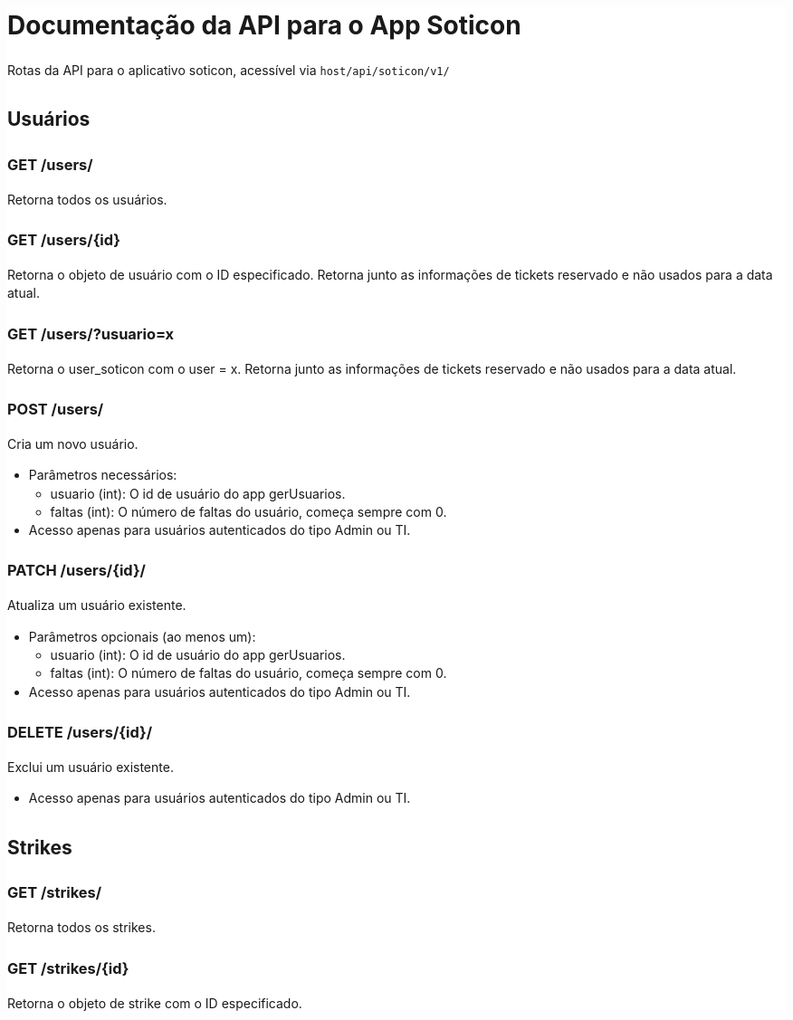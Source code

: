 # Documentação da API para o App Soticon

Rotas da API para o aplicativo soticon, acessível via `host/api/soticon/v1/`

## Usuários

### GET /users/

Retorna todos os usuários.

### GET /users/{id}

Retorna o objeto de usuário com o ID especificado.
Retorna junto as informações de tickets reservado e não usados para a data atual.

### GET /users/?usuario=x

Retorna o user_soticon com o user = x.
Retorna junto as informações de tickets reservado e não usados para a data atual.

### POST /users/

Cria um novo usuário.
- Parâmetros necessários:
  - usuario (int): O id de usuário do app gerUsuarios.
  - faltas (int): O número de faltas do usuário, começa sempre com 0.
- Acesso apenas para usuários autenticados do tipo Admin ou TI.

### PATCH /users/{id}/

Atualiza um usuário existente.
- Parâmetros opcionais (ao menos um):
  - usuario (int): O id de usuário do app gerUsuarios.
  - faltas (int): O número de faltas do usuário, começa sempre com 0.
- Acesso apenas para usuários autenticados do tipo Admin ou TI.

### DELETE /users/{id}/

Exclui um usuário existente.
- Acesso apenas para usuários autenticados do tipo Admin ou TI.

## Strikes

### GET /strikes/

Retorna todos os strikes.

### GET /strikes/{id}

Retorna o objeto de strike com o ID especificado.
